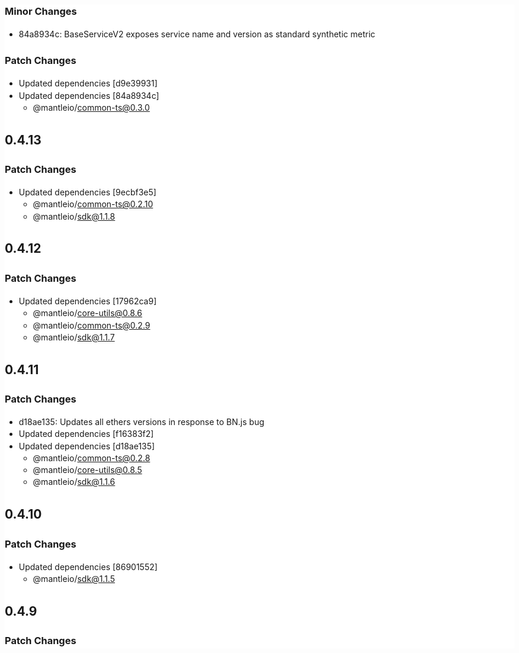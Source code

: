 ### Minor Changes

- 84a8934c: BaseServiceV2 exposes service name and version as standard synthetic metric

### Patch Changes

- Updated dependencies [d9e39931]
- Updated dependencies [84a8934c]
  - @mantleio/common-ts@0.3.0

## 0.4.13

### Patch Changes

- Updated dependencies [9ecbf3e5]
  - @mantleio/common-ts@0.2.10
  - @mantleio/sdk@1.1.8

## 0.4.12

### Patch Changes

- Updated dependencies [17962ca9]
  - @mantleio/core-utils@0.8.6
  - @mantleio/common-ts@0.2.9
  - @mantleio/sdk@1.1.7

## 0.4.11

### Patch Changes

- d18ae135: Updates all ethers versions in response to BN.js bug
- Updated dependencies [f16383f2]
- Updated dependencies [d18ae135]
  - @mantleio/common-ts@0.2.8
  - @mantleio/core-utils@0.8.5
  - @mantleio/sdk@1.1.6

## 0.4.10

### Patch Changes

- Updated dependencies [86901552]
  - @mantleio/sdk@1.1.5

## 0.4.9

### Patch Changes
